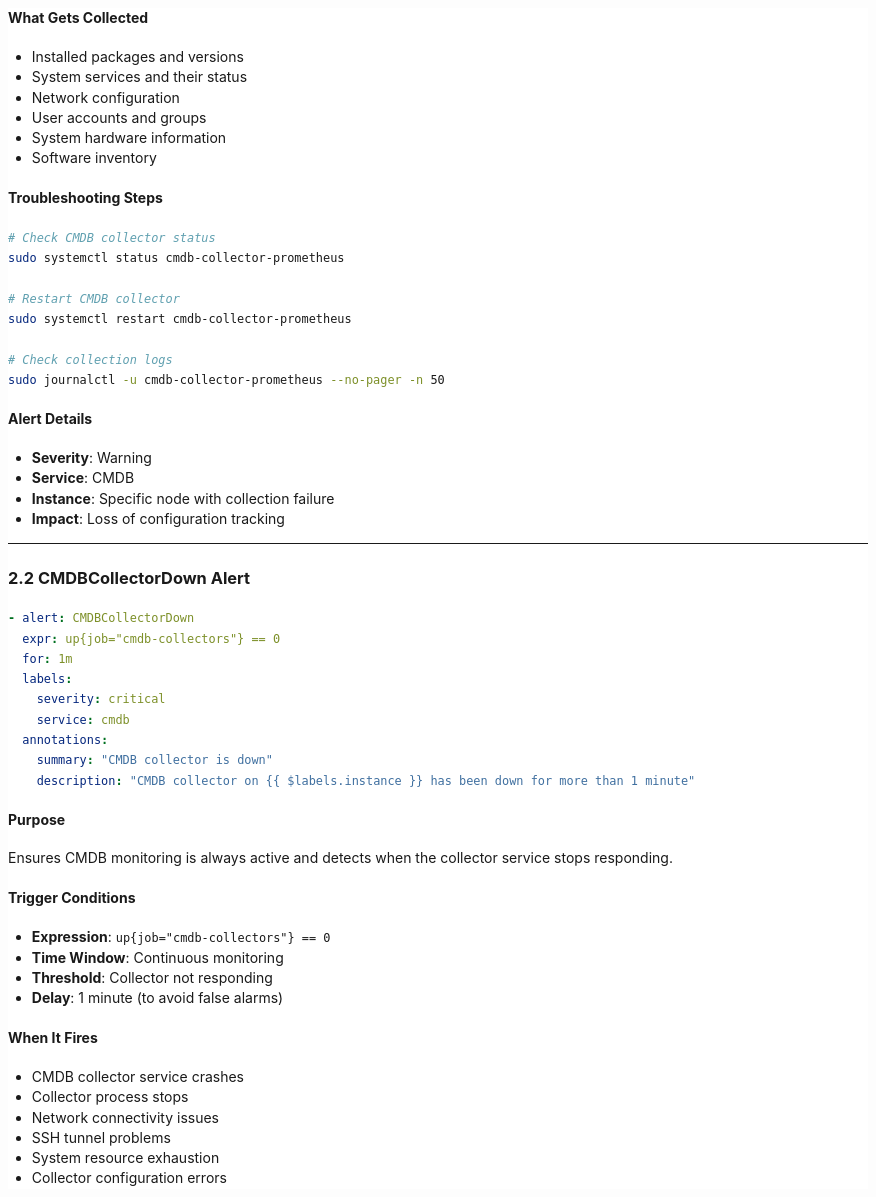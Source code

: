 #### **What Gets Collected**
- Installed packages and versions
- System services and their status
- Network configuration
- User accounts and groups
- System hardware information
- Software inventory

#### **Troubleshooting Steps**
```bash
# Check CMDB collector status
sudo systemctl status cmdb-collector-prometheus

# Restart CMDB collector
sudo systemctl restart cmdb-collector-prometheus

# Check collection logs
sudo journalctl -u cmdb-collector-prometheus --no-pager -n 50
```

#### **Alert Details**
- **Severity**: Warning
- **Service**: CMDB
- **Instance**: Specific node with collection failure
- **Impact**: Loss of configuration tracking

---

### **2.2 CMDBCollectorDown Alert**
```yaml
- alert: CMDBCollectorDown
  expr: up{job="cmdb-collectors"} == 0
  for: 1m
  labels:
    severity: critical
    service: cmdb
  annotations:
    summary: "CMDB collector is down"
    description: "CMDB collector on {{ $labels.instance }} has been down for more than 1 minute"
```

#### **Purpose**
Ensures CMDB monitoring is always active and detects when the collector service stops responding.

#### **Trigger Conditions**
- **Expression**: `up{job="cmdb-collectors"} == 0`
- **Time Window**: Continuous monitoring
- **Threshold**: Collector not responding
- **Delay**: 1 minute (to avoid false alarms)

#### **When It Fires**
- CMDB collector service crashes
- Collector process stops
- Network connectivity issues
- SSH tunnel problems
- System resource exhaustion
- Collector configuration errors
